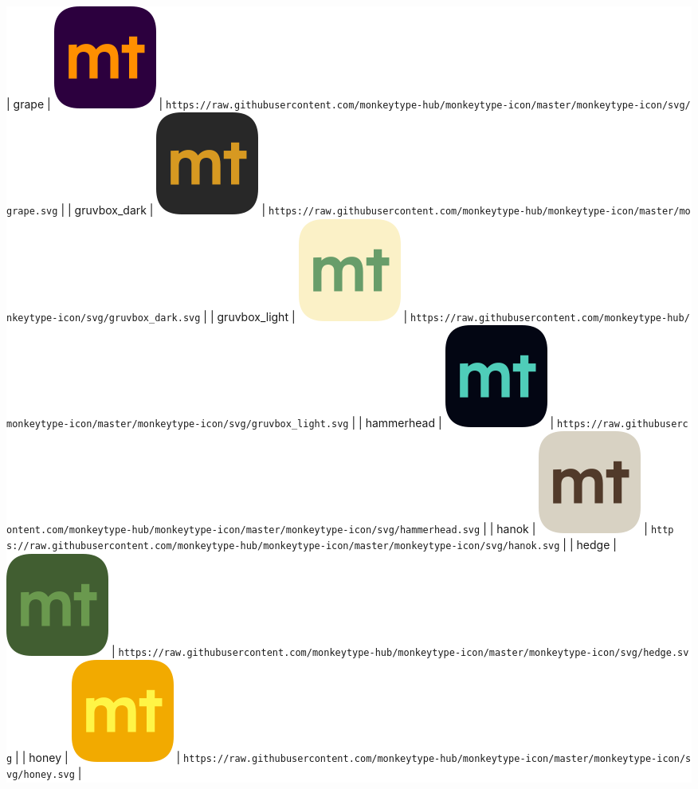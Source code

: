 | grape | ![grape-favicon](https://raw.githubusercontent.com/monkeytype-hub/monkeytype-icon/master/monkeytype-icon/svg/grape.svg) | `https://raw.githubusercontent.com/monkeytype-hub/monkeytype-icon/master/monkeytype-icon/svg/grape.svg` |
| gruvbox_dark | ![gruvbox_dark-favicon](https://raw.githubusercontent.com/monkeytype-hub/monkeytype-icon/master/monkeytype-icon/svg/gruvbox_dark.svg) | `https://raw.githubusercontent.com/monkeytype-hub/monkeytype-icon/master/monkeytype-icon/svg/gruvbox_dark.svg` |
| gruvbox_light | ![gruvbox_light-favicon](https://raw.githubusercontent.com/monkeytype-hub/monkeytype-icon/master/monkeytype-icon/svg/gruvbox_light.svg) | `https://raw.githubusercontent.com/monkeytype-hub/monkeytype-icon/master/monkeytype-icon/svg/gruvbox_light.svg` |
| hammerhead | ![hammerhead-favicon](https://raw.githubusercontent.com/monkeytype-hub/monkeytype-icon/master/monkeytype-icon/svg/hammerhead.svg) | `https://raw.githubusercontent.com/monkeytype-hub/monkeytype-icon/master/monkeytype-icon/svg/hammerhead.svg` |
| hanok | ![hanok-favicon](https://raw.githubusercontent.com/monkeytype-hub/monkeytype-icon/master/monkeytype-icon/svg/hanok.svg) | `https://raw.githubusercontent.com/monkeytype-hub/monkeytype-icon/master/monkeytype-icon/svg/hanok.svg` |
| hedge | ![hedge-favicon](https://raw.githubusercontent.com/monkeytype-hub/monkeytype-icon/master/monkeytype-icon/svg/hedge.svg) | `https://raw.githubusercontent.com/monkeytype-hub/monkeytype-icon/master/monkeytype-icon/svg/hedge.svg` |
| honey | ![honey-favicon](https://raw.githubusercontent.com/monkeytype-hub/monkeytype-icon/master/monkeytype-icon/svg/honey.svg) | `https://raw.githubusercontent.com/monkeytype-hub/monkeytype-icon/master/monkeytype-icon/svg/honey.svg` |